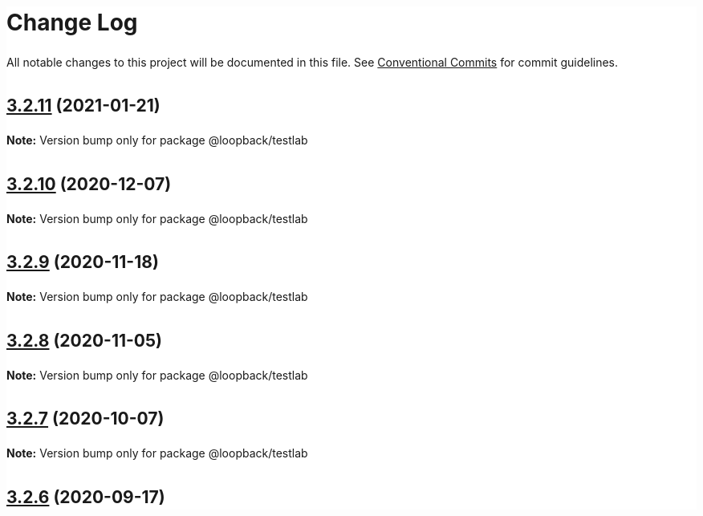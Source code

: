 # Change Log

All notable changes to this project will be documented in this file.
See [Conventional Commits](https://conventionalcommits.org) for commit guidelines.

## [3.2.11](https://github.com/strongloop/loopback-next/compare/@loopback/testlab@3.2.10...@loopback/testlab@3.2.11) (2021-01-21)

**Note:** Version bump only for package @loopback/testlab





## [3.2.10](https://github.com/strongloop/loopback-next/compare/@loopback/testlab@3.2.9...@loopback/testlab@3.2.10) (2020-12-07)

**Note:** Version bump only for package @loopback/testlab





## [3.2.9](https://github.com/strongloop/loopback-next/compare/@loopback/testlab@3.2.8...@loopback/testlab@3.2.9) (2020-11-18)

**Note:** Version bump only for package @loopback/testlab





## [3.2.8](https://github.com/strongloop/loopback-next/compare/@loopback/testlab@3.2.7...@loopback/testlab@3.2.8) (2020-11-05)

**Note:** Version bump only for package @loopback/testlab





## [3.2.7](https://github.com/strongloop/loopback-next/compare/@loopback/testlab@3.2.6...@loopback/testlab@3.2.7) (2020-10-07)

**Note:** Version bump only for package @loopback/testlab





## [3.2.6](https://github.com/strongloop/loopback-next/compare/@loopback/testlab@3.2.5...@loopback/testlab@3.2.6) (2020-09-17)
